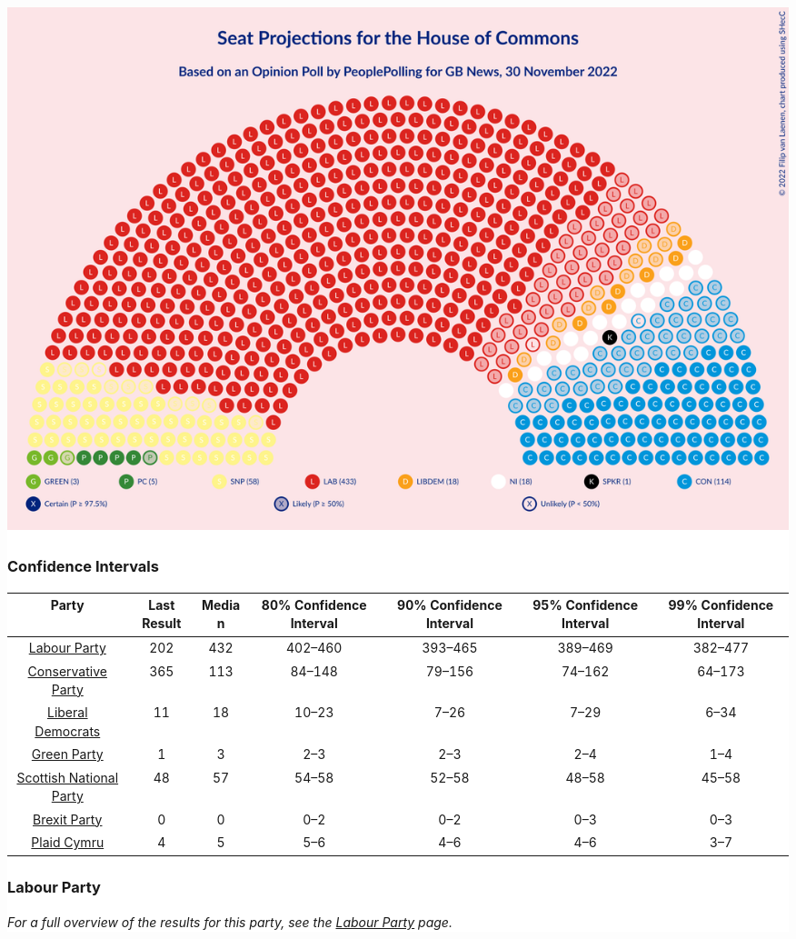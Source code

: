 ![Graph with seating plan not yet produced](2022-11-30-PeoplePolling-seating-plan.png "Seating Plan")

### Confidence Intervals

| Party | Last Result | Median | 80% Confidence Interval | 90% Confidence Interval | 95% Confidence Interval | 99% Confidence Interval |
|:-----:|:-----------:|:------:|:-----------------------:|:-----------------------:|:-----------------------:|:-----------------------:|
| <a href="#labour-party">Labour Party</a> | 202 | 432 | 402–460 |393–465 |389–469 |382–477 |
| <a href="#conservative-party">Conservative Party</a> | 365 | 113 | 84–148 |79–156 |74–162 |64–173 |
| <a href="#liberal-democrats">Liberal Democrats</a> | 11 | 18 | 10–23 |7–26 |7–29 |6–34 |
| <a href="#green-party">Green Party</a> | 1 | 3 | 2–3 |2–3 |2–4 |1–4 |
| <a href="#scottish-national-party">Scottish National Party</a> | 48 | 57 | 54–58 |52–58 |48–58 |45–58 |
| <a href="#brexit-party">Brexit Party</a> | 0 | 0 | 0–2 |0–2 |0–3 |0–3 |
| <a href="#plaid-cymru">Plaid Cymru</a> | 4 | 5 | 5–6 |4–6 |4–6 |3–7 |

### Labour Party

*For a full overview of the results for this party, see the [Labour Party](party-labourparty.html) page.*
